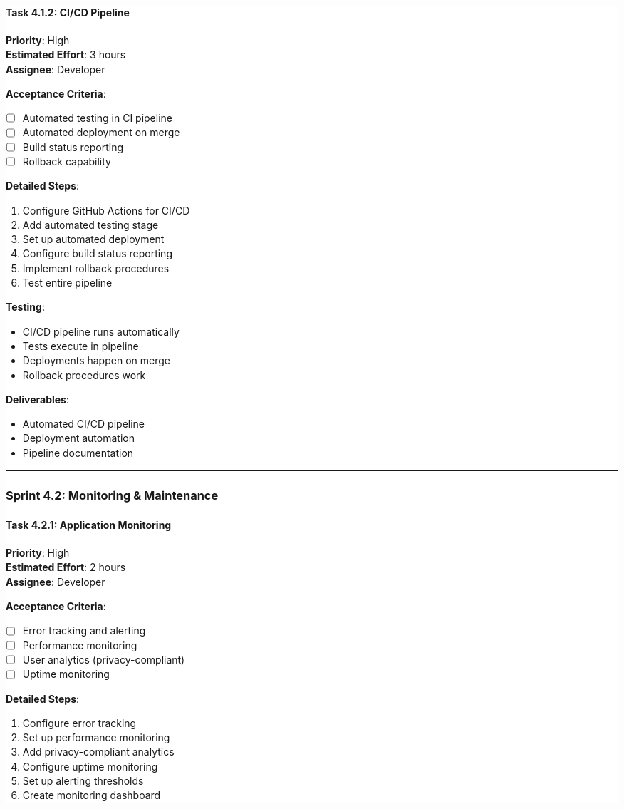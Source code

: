 
#### Task 4.1.2: CI/CD Pipeline
**Priority**: High  
**Estimated Effort**: 3 hours  
**Assignee**: Developer  

**Acceptance Criteria**:
- [ ] Automated testing in CI pipeline
- [ ] Automated deployment on merge
- [ ] Build status reporting
- [ ] Rollback capability

**Detailed Steps**:
1. Configure GitHub Actions for CI/CD
2. Add automated testing stage
3. Set up automated deployment
4. Configure build status reporting
5. Implement rollback procedures
6. Test entire pipeline

**Testing**:
- CI/CD pipeline runs automatically
- Tests execute in pipeline
- Deployments happen on merge
- Rollback procedures work

**Deliverables**:
- Automated CI/CD pipeline
- Deployment automation
- Pipeline documentation

---

### Sprint 4.2: Monitoring & Maintenance

#### Task 4.2.1: Application Monitoring
**Priority**: High  
**Estimated Effort**: 2 hours  
**Assignee**: Developer  

**Acceptance Criteria**:
- [ ] Error tracking and alerting
- [ ] Performance monitoring
- [ ] User analytics (privacy-compliant)
- [ ] Uptime monitoring

**Detailed Steps**:
1. Configure error tracking
2. Set up performance monitoring
3. Add privacy-compliant analytics
4. Configure uptime monitoring
5. Set up alerting thresholds
6. Create monitoring dashboard
